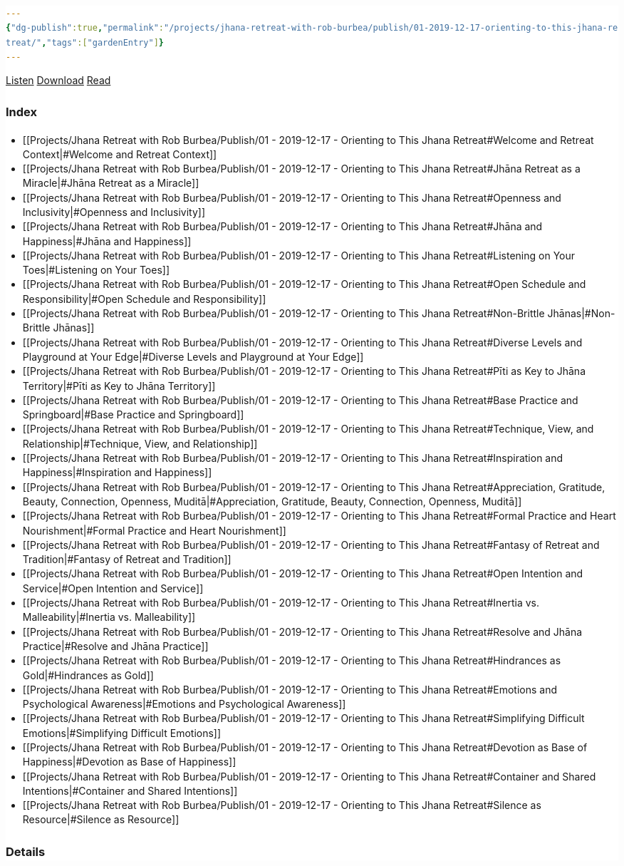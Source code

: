 ```yaml
---
{"dg-publish":true,"permalink":"/projects/jhana-retreat-with-rob-burbea/publish/01-2019-12-17-orienting-to-this-jhana-retreat/","tags":["gardenEntry"]}
---
```


[Listen](https://dharmaseed.org/talks/player/60865.html)
[Download](https://dharmaseed.org/talks/60865/20191217-Rob_Burbea-GAIA-orienting_to_this_jhana_retreat-60865.mp3)
[Read](https://hermesamara.org/resources/talk/2019-12-17-orienting-to-this-jhana-retreat)
### Index
- [[Projects/Jhana Retreat with Rob Burbea/Publish/01 - 2019-12-17 - Orienting to This Jhana Retreat#Welcome and Retreat Context\|#Welcome and Retreat Context]]
- [[Projects/Jhana Retreat with Rob Burbea/Publish/01 - 2019-12-17 - Orienting to This Jhana Retreat#Jhāna Retreat as a Miracle\|#Jhāna Retreat as a Miracle]]
- [[Projects/Jhana Retreat with Rob Burbea/Publish/01 - 2019-12-17 - Orienting to This Jhana Retreat#Openness and Inclusivity\|#Openness and Inclusivity]]
- [[Projects/Jhana Retreat with Rob Burbea/Publish/01 - 2019-12-17 - Orienting to This Jhana Retreat#Jhāna and Happiness\|#Jhāna and Happiness]]
- [[Projects/Jhana Retreat with Rob Burbea/Publish/01 - 2019-12-17 - Orienting to This Jhana Retreat#Listening on Your Toes\|#Listening on Your Toes]]
- [[Projects/Jhana Retreat with Rob Burbea/Publish/01 - 2019-12-17 - Orienting to This Jhana Retreat#Open Schedule and Responsibility\|#Open Schedule and Responsibility]]
- [[Projects/Jhana Retreat with Rob Burbea/Publish/01 - 2019-12-17 - Orienting to This Jhana Retreat#Non-Brittle Jhānas\|#Non-Brittle Jhānas]]
- [[Projects/Jhana Retreat with Rob Burbea/Publish/01 - 2019-12-17 - Orienting to This Jhana Retreat#Diverse Levels and Playground at Your Edge\|#Diverse Levels and Playground at Your Edge]]
- [[Projects/Jhana Retreat with Rob Burbea/Publish/01 - 2019-12-17 - Orienting to This Jhana Retreat#Pīti as Key to Jhāna Territory\|#Pīti as Key to Jhāna Territory]]
- [[Projects/Jhana Retreat with Rob Burbea/Publish/01 - 2019-12-17 - Orienting to This Jhana Retreat#Base Practice and Springboard\|#Base Practice and Springboard]]
- [[Projects/Jhana Retreat with Rob Burbea/Publish/01 - 2019-12-17 - Orienting to This Jhana Retreat#Technique, View, and Relationship\|#Technique, View, and Relationship]]
- [[Projects/Jhana Retreat with Rob Burbea/Publish/01 - 2019-12-17 - Orienting to This Jhana Retreat#Inspiration and Happiness\|#Inspiration and Happiness]]
- [[Projects/Jhana Retreat with Rob Burbea/Publish/01 - 2019-12-17 - Orienting to This Jhana Retreat#Appreciation, Gratitude, Beauty, Connection, Openness, Muditā\|#Appreciation, Gratitude, Beauty, Connection, Openness, Muditā]]
- [[Projects/Jhana Retreat with Rob Burbea/Publish/01 - 2019-12-17 - Orienting to This Jhana Retreat#Formal Practice and Heart Nourishment\|#Formal Practice and Heart Nourishment]]
- [[Projects/Jhana Retreat with Rob Burbea/Publish/01 - 2019-12-17 - Orienting to This Jhana Retreat#Fantasy of Retreat and Tradition\|#Fantasy of Retreat and Tradition]]
- [[Projects/Jhana Retreat with Rob Burbea/Publish/01 - 2019-12-17 - Orienting to This Jhana Retreat#Open Intention and Service\|#Open Intention and Service]]
- [[Projects/Jhana Retreat with Rob Burbea/Publish/01 - 2019-12-17 - Orienting to This Jhana Retreat#Inertia vs. Malleability\|#Inertia vs. Malleability]]
- [[Projects/Jhana Retreat with Rob Burbea/Publish/01 - 2019-12-17 - Orienting to This Jhana Retreat#Resolve and Jhāna Practice\|#Resolve and Jhāna Practice]]
- [[Projects/Jhana Retreat with Rob Burbea/Publish/01 - 2019-12-17 - Orienting to This Jhana Retreat#Hindrances as Gold\|#Hindrances as Gold]]
- [[Projects/Jhana Retreat with Rob Burbea/Publish/01 - 2019-12-17 - Orienting to This Jhana Retreat#Emotions and Psychological Awareness\|#Emotions and Psychological Awareness]]
- [[Projects/Jhana Retreat with Rob Burbea/Publish/01 - 2019-12-17 - Orienting to This Jhana Retreat#Simplifying Difficult Emotions\|#Simplifying Difficult Emotions]]
- [[Projects/Jhana Retreat with Rob Burbea/Publish/01 - 2019-12-17 - Orienting to This Jhana Retreat#Devotion as Base of Happiness\|#Devotion as Base of Happiness]]
- [[Projects/Jhana Retreat with Rob Burbea/Publish/01 - 2019-12-17 - Orienting to This Jhana Retreat#Container and Shared Intentions\|#Container and Shared Intentions]]
- [[Projects/Jhana Retreat with Rob Burbea/Publish/01 - 2019-12-17 - Orienting to This Jhana Retreat#Silence as Resource\|#Silence as Resource]]
### Details